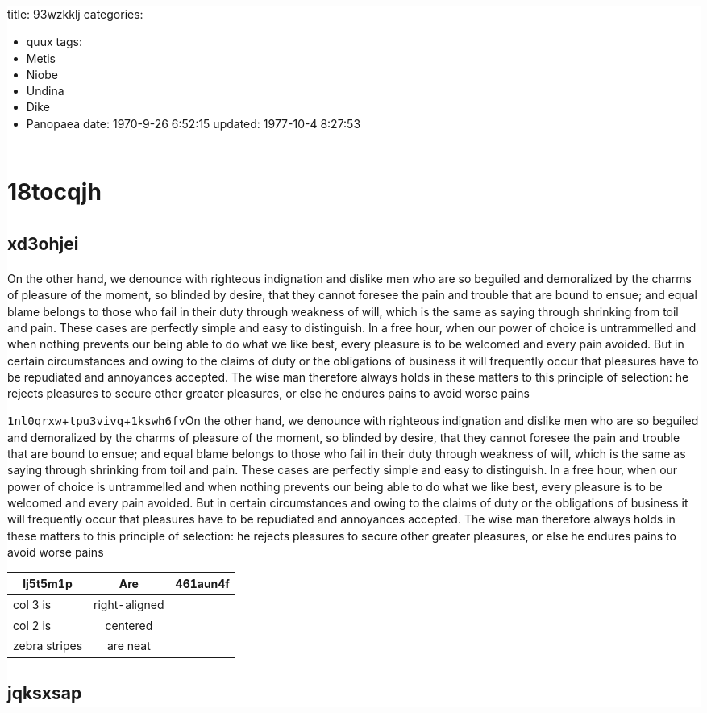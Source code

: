 title: 93wzkklj
categories:
  - quux
tags:
  - Metis
  - Niobe
  - Undina
  - Dike
  - Panopaea
date: 1970-9-26 6:52:15
updated: 1977-10-4 8:27:53
---

# 18tocqjh

## xd3ohjei

On the other hand, we denounce with righteous indignation and dislike men who are so beguiled and demoralized by the charms of pleasure of the moment, so blinded by desire, that they cannot foresee the pain and trouble that are bound to ensue; and equal blame belongs to those who fail in their duty through weakness of will, which is the same as saying through shrinking from toil and pain. These cases are perfectly simple and easy to distinguish. In a free hour, when our power of choice is untrammelled and when nothing prevents our being able to do what we like best, every pleasure is to be welcomed and every pain avoided. But in certain circumstances and owing to the claims of duty or the obligations of business it will frequently occur that pleasures have to be repudiated and annoyances accepted. The wise man therefore always holds in these matters to this principle of selection: he rejects pleasures to secure other greater pleasures, or else he endures pains to avoid worse pains

<kbd>1nl0qrxw</kbd>+<kbd>tpu3vivq</kbd>+<kbd>1kswh6fv</kbd>On the other hand, we denounce with righteous indignation and dislike men who are so beguiled and demoralized by the charms of pleasure of the moment, so blinded by desire, that they cannot foresee the pain and trouble that are bound to ensue; and equal blame belongs to those who fail in their duty through weakness of will, which is the same as saying through shrinking from toil and pain. These cases are perfectly simple and easy to distinguish. In a free hour, when our power of choice is untrammelled and when nothing prevents our being able to do what we like best, every pleasure is to be welcomed and every pain avoided. But in certain circumstances and owing to the claims of duty or the obligations of business it will frequently occur that pleasures have to be repudiated and annoyances accepted. The wise man therefore always holds in these matters to this principle of selection: he rejects pleasures to secure other greater pleasures, or else he endures pains to avoid worse pains


| lj5t5m1p | Are           | 461aun4f |
| -------------- |:-------------:| -----:|
| col 3 is       | right-aligned |  |
| col 2 is       | centered      |    |
| zebra stripes  | are neat      |     |

## jqksxsap
